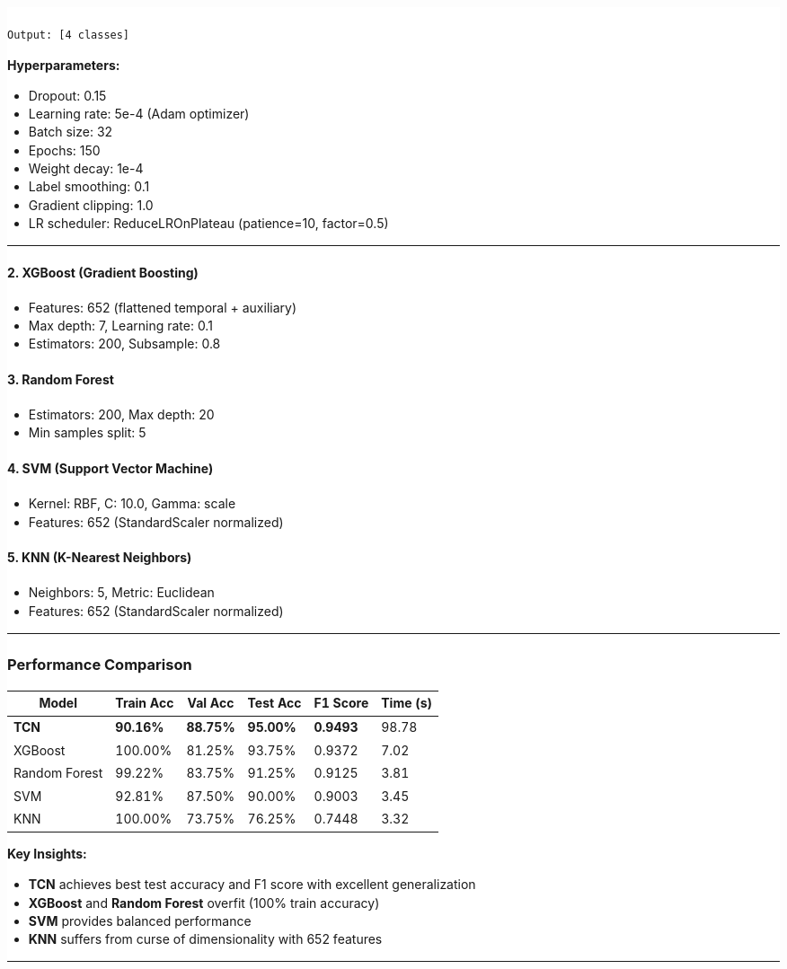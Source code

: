 ```

Output: [4 classes]
```

**Hyperparameters:**
- Dropout: 0.15
- Learning rate: 5e-4 (Adam optimizer)
- Batch size: 32
- Epochs: 150
- Weight decay: 1e-4
- Label smoothing: 0.1
- Gradient clipping: 1.0
- LR scheduler: ReduceLROnPlateau (patience=10, factor=0.5)

---

#### 2. XGBoost (Gradient Boosting)
- Features: 652 (flattened temporal + auxiliary)
- Max depth: 7, Learning rate: 0.1
- Estimators: 200, Subsample: 0.8

#### 3. Random Forest
- Estimators: 200, Max depth: 20
- Min samples split: 5

#### 4. SVM (Support Vector Machine)
- Kernel: RBF, C: 10.0, Gamma: scale
- Features: 652 (StandardScaler normalized)

#### 5. KNN (K-Nearest Neighbors)
- Neighbors: 5, Metric: Euclidean
- Features: 652 (StandardScaler normalized)

---

### Performance Comparison

| Model | Train Acc | Val Acc | Test Acc | F1 Score | Time (s) |
|-------|-----------|---------|----------|----------|----------|
| **TCN** | **90.16%** | **88.75%** | **95.00%** | **0.9493** | 98.78 |
| XGBoost | 100.00% | 81.25% | 93.75% | 0.9372 | 7.02 |
| Random Forest | 99.22% | 83.75% | 91.25% | 0.9125 | 3.81 |
| SVM | 92.81% | 87.50% | 90.00% | 0.9003 | 3.45 |
| KNN | 100.00% | 73.75% | 76.25% | 0.7448 | 3.32 |

**Key Insights:**
- **TCN** achieves best test accuracy and F1 score with excellent generalization
- **XGBoost** and **Random Forest** overfit (100% train accuracy)
- **SVM** provides balanced performance
- **KNN** suffers from curse of dimensionality with 652 features

---